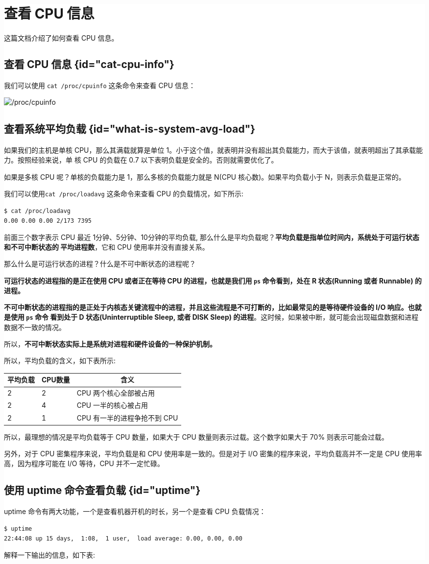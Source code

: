 # 查看 CPU 信息 

这篇文档介绍了如何查看 CPU 信息。

<include from="file-system.md" element-id="proc" />

## 查看 CPU 信息 {id="cat-cpu-info"}

我们可以使用 `cat /proc/cpuinfo` 这条命令来查看 CPU 信息：

<img src="http://file-linker.oss-cn-hangzhou.aliyuncs.com/mtRmbBN3tWKQw9p1P3Rr.png" alt="/proc/cpuinfo"/>

## 查看系统平均负载 {id="what-is-system-avg-load"}

如果我们的主机是单核 CPU，那么其满载就算是单位 1。小于这个值，就表明并没有超出其负载能力，而大于该值，就表明超出了其承载能力。按照经验来说，单
核 CPU 的负载在 0.7 以下表明负载是安全的。否则就需要优化了。

如果是多核 CPU 呢？单核的负载能力是 1，那么多核的负载能力就是 N(CPU 核心数)。如果平均负载小于 N，则表示负载是正常的。

我们可以使用`cat /proc/loadavg` 这条命令来查看 CPU 的负载情况，如下所示:
```Shell
$ cat /proc/loadavg
0.00 0.00 0.00 2/173 7395
```
前面三个数字表示 CPU 最近 1分钟、5分钟、10分钟的平均负载, 那么什么是平均负载呢？**平均负载是指单位时间内，系统处于可运行状态和不可中断状态的
平均进程数**，它和 CPU 使用率并没有直接关系。

那么什么是可运行状态的进程？什么是不可中断状态的进程呢？

**可运行状态的进程指的是正在使用 CPU 或者正在等待 CPU 的进程，也就是我们用 `ps` 命令看到，处在 R 状态(Running 或者 Runnable) 的进程。**

**不可中断状态的进程指的是正处于内核态关键流程中的进程，并且这些流程是不可打断的，比如最常见的是等待硬件设备的 I/O 响应。也就是使用 `ps` 命令
看到处于 D 状态(Uninterruptible Sleep, 或者 DISK Sleep) 的进程**。这时候，如果被中断，就可能会出现磁盘数据和进程数据不一致的情况。

所以，**不可中断状态实际上是系统对进程和硬件设备的一种保护机制。**

所以，平均负载的含义，如下表所示:

| 平均负载 | CPU数量 | 含义                 |
|------|-------|--------------------|
| 2    | 2     | CPU 两个核心全部被占用      |
| 2    | 4     | CPU 一半的核心被占用       |
| 2    | 1     | CPU 有一半的进程争抢不到 CPU |

所以，最理想的情况是平均负载等于 CPU 数量，如果大于 CPU 数量则表示过载。这个数字如果大于 70% 则表示可能会过载。

另外，对于 CPU 密集程序来说，平均负载是和 CPU 使用率是一致的。但是对于 I/O 密集的程序来说，平均负载高并不一定是 CPU 使用率高，因为程序可能在
 I/O 等待，CPU 并不一定忙碌。

## 使用 uptime 命令查看负载 {id="uptime"}

uptime 命令有两大功能，一个是查看机器开机的时长，另一个是查看 CPU 负载情况：
```Shell
$ uptime
22:44:08 up 15 days,  1:08,  1 user,  load average: 0.00, 0.00, 0.00
```
解释一下输出的信息，如下表:
